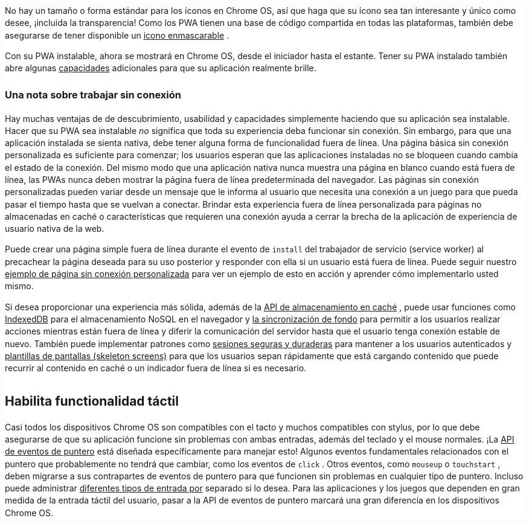 No hay un tamaño o forma estándar para los íconos en Chrome OS, así que haga que su ícono sea tan interesante y único como desee, ¡incluida la transparencia! Como los PWA tienen una base de código compartida en todas las plataformas, también debe asegurarse de tener disponible un [icono enmascarable](https://web.dev/maskable-icon/) .

Con su PWA instalable, ahora se mostrará en Chrome OS, desde el iniciador hasta el estante. Tener su PWA instalado también abre algunas [capacidades](#aprovecha-las-capacidades) adicionales para que su aplicación realmente brille.

### Una nota sobre trabajar sin conexión

Hay muchas ventajas de de descubrimiento, usabilidad y capacidades simplemente haciendo que su aplicación sea instalable. Hacer que su PWA sea instalable _no_ significa que toda su experiencia deba funcionar sin conexión. Sin embargo, para que una aplicación instalada se sienta nativa, debe tener alguna forma de funcionalidad fuera de línea. Una página básica sin conexión personalizada es suficiente para comenzar; los usuarios esperan que las aplicaciones instaladas no se bloqueen cuando cambia el estado de la conexión. Del mismo modo que una aplicación nativa nunca muestra una página en blanco cuando está fuera de línea, las PWAs nunca deben mostrar la página fuera de línea predeterminada del navegador. Las páginas sin conexión personalizadas pueden variar desde un mensaje que le informa al usuario que necesita una conexión a un juego para que pueda pasar el tiempo hasta que se vuelvan a conectar. Brindar esta experiencia fuera de línea personalizada para páginas no almacenadas en caché o características que requieren una conexión ayuda a cerrar la brecha de la aplicación de experiencia de usuario nativa de la web.

Puede crear una página simple fuera de línea durante el evento de `install` del trabajador de servicio (service worker) al precachear la página deseada para su uso posterior y responder con ella si un usuario está fuera de línea. Puede seguir nuestro [ejemplo de página sin conexión personalizada](https://googlechrome.github.io/samples/service-worker/custom-offline-page/) para ver un ejemplo de esto en acción y aprender cómo implementarlo usted mismo.

Si desea proporcionar una experiencia más sólida, además de la [API de almacenamiento en caché](https://web.dev/service-workers-cache-storage/) , puede usar funciones como [IndexedDB](https://developers.google.com/web/ilt/pwa/working-with-indexeddb) para el almacenamiento NoSQL en el navegador y [la sincronización de fondo](https://developers.google.com/web/updates/2015/12/background-sync) para permitir a los usuarios realizar acciones mientras están fuera de línea y diferir la comunicación del servidor hasta que el usuario tenga conexión estable de nuevo. También puede implementar patrones como [sesiones seguras y duraderas](https://developers.google.com/web/updates/2016/06/2-cookie-handoff) para mantener a los usuarios autenticados y [plantillas de pantallas (skeleton screens)](https://uxdesign.cc/what-you-should-know-about-skeleton-screens-a820c45a571a) para que los usuarios sepan rápidamente que está cargando contenido que puede recurrir al contenido en caché o un indicador fuera de línea si es necesario.

## Habilita functionalidad táctil

Casi todos los dispositivos Chrome OS son compatibles con el tacto y muchos compatibles con stylus, por lo que debe asegurarse de que su aplicación funcione sin problemas con ambas entradas, además del teclado y el mouse normales. ¡La [API de eventos de puntero](https://developer.mozilla.org/en-US/docs/Web/API/Pointer_events) está diseñada específicamente para manejar esto! Algunos eventos fundamentales relacionados con el puntero que probablemente no tendrá que cambiar, como los eventos de `click` . Otros eventos, como `mouseup` o `touchstart` , deben migrarse a sus contrapartes de eventos de puntero para que funcionen sin problemas en cualquier tipo de puntero. Incluso puede administrar [diferentes tipos de entrada por](https://developers.google.com/web/updates/2016/10/pointer-events#different_input_types) separado si lo desea. Para las aplicaciones y los juegos que dependen en gran medida de la entrada táctil del usuario, pasar a la API de eventos de puntero marcará una gran diferencia en los dispositivos Chrome OS.
